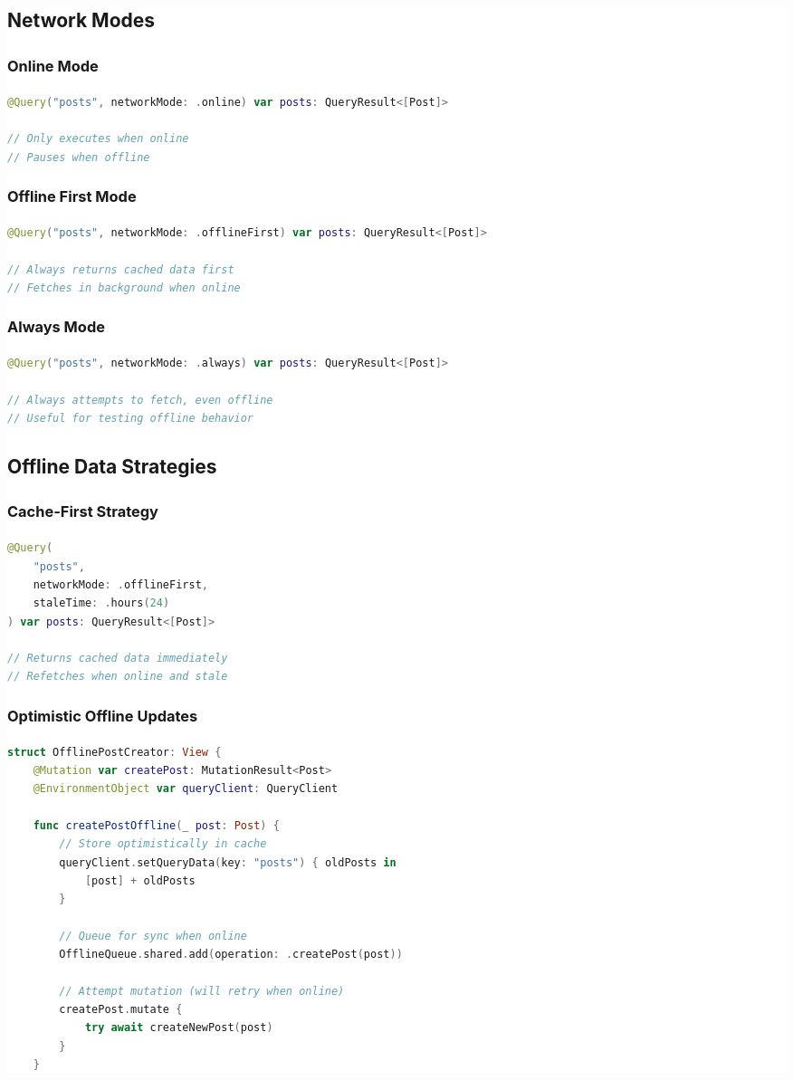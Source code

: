 ## Network Modes

### Online Mode

```swift
@Query("posts", networkMode: .online) var posts: QueryResult<[Post]>

// Only executes when online
// Pauses when offline
```

### Offline First Mode

```swift
@Query("posts", networkMode: .offlineFirst) var posts: QueryResult<[Post]>

// Always returns cached data first
// Fetches in background when online
```

### Always Mode

```swift
@Query("posts", networkMode: .always) var posts: QueryResult<[Post]>

// Always attempts to fetch, even offline
// Useful for testing offline behavior
```

## Offline Data Strategies

### Cache-First Strategy

```swift
@Query(
    "posts",
    networkMode: .offlineFirst,
    staleTime: .hours(24)
) var posts: QueryResult<[Post]>

// Returns cached data immediately
// Refetches when online and stale
```

### Optimistic Offline Updates

```swift
struct OfflinePostCreator: View {
    @Mutation var createPost: MutationResult<Post>
    @EnvironmentObject var queryClient: QueryClient
    
    func createPostOffline(_ post: Post) {
        // Store optimistically in cache
        queryClient.setQueryData(key: "posts") { oldPosts in
            [post] + oldPosts
        }
        
        // Queue for sync when online
        OfflineQueue.shared.add(operation: .createPost(post))
        
        // Attempt mutation (will retry when online)
        createPost.mutate {
            try await createNewPost(post)
        }
    }
```